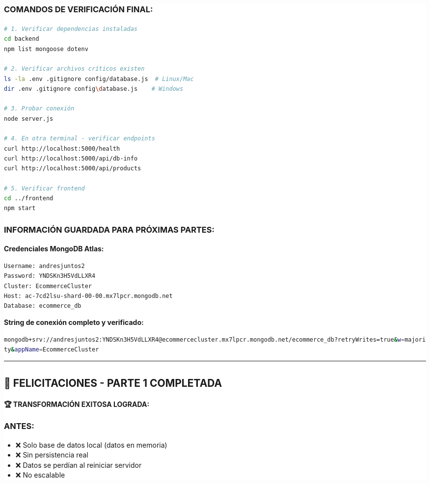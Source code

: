 ### **COMANDOS DE VERIFICACIÓN FINAL:**

```bash
# 1. Verificar dependencias instaladas
cd backend
npm list mongoose dotenv

# 2. Verificar archivos críticos existen
ls -la .env .gitignore config/database.js  # Linux/Mac
dir .env .gitignore config\database.js    # Windows

# 3. Probar conexión
node server.js

# 4. En otra terminal - verificar endpoints
curl http://localhost:5000/health
curl http://localhost:5000/api/db-info
curl http://localhost:5000/api/products

# 5. Verificar frontend
cd ../frontend
npm start
```

### **INFORMACIÓN GUARDADA PARA PRÓXIMAS PARTES:**

**Credenciales MongoDB Atlas:**
```bash
Username: andresjuntos2
Password: YNDSKn3H5VdLLXR4
Cluster: EcommerceCluster
Host: ac-7cd2lsu-shard-00-00.mx7lpcr.mongodb.net
Database: ecommerce_db
```

**String de conexión completo y verificado:**
```bash
mongodb+srv://andresjuntos2:YNDSKn3H5VdLLXR4@ecommercecluster.mx7lpcr.mongodb.net/ecommerce_db?retryWrites=true&w=majority&appName=EcommerceCluster
```

---

## 🎉 FELICITACIONES - PARTE 1 COMPLETADA

**🏆 TRANSFORMACIÓN EXITOSA LOGRADA:**

### **ANTES:**
- ❌ Solo base de datos local (datos en memoria)
- ❌ Sin persistencia real
- ❌ Datos se perdían al reiniciar servidor
- ❌ No escalable
